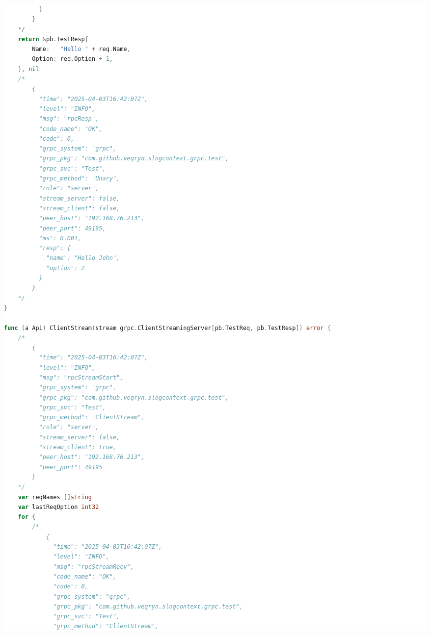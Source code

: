 ```go
		  }
		}
	*/
	return &pb.TestResp{
		Name:   "Hello " + req.Name,
		Option: req.Option + 1,
	}, nil
	/*
		{
		  "time": "2025-04-03T16:42:07Z",
		  "level": "INFO",
		  "msg": "rpcResp",
		  "code_name": "OK",
		  "code": 0,
		  "grpc_system": "grpc",
		  "grpc_pkg": "com.github.veqryn.slogcontext.grpc.test",
		  "grpc_svc": "Test",
		  "grpc_method": "Unary",
		  "role": "server",
		  "stream_server": false,
		  "stream_client": false,
		  "peer_host": "192.168.76.213",
		  "peer_port": 49195,
		  "ms": 0.001,
		  "resp": {
			"name": "Hello John",
			"option": 2
		  }
		}
	*/
}

func (a Api) ClientStream(stream grpc.ClientStreamingServer[pb.TestReq, pb.TestResp]) error {
	/*
		{
		  "time": "2025-04-03T16:42:07Z",
		  "level": "INFO",
		  "msg": "rpcStreamStart",
		  "grpc_system": "grpc",
		  "grpc_pkg": "com.github.veqryn.slogcontext.grpc.test",
		  "grpc_svc": "Test",
		  "grpc_method": "ClientStream",
		  "role": "server",
		  "stream_server": false,
		  "stream_client": true,
		  "peer_host": "192.168.76.213",
		  "peer_port": 49195
		}
	*/
	var reqNames []string
	var lastReqOption int32
	for {
		/*
			{
			  "time": "2025-04-03T16:42:07Z",
			  "level": "INFO",
			  "msg": "rpcStreamRecv",
			  "code_name": "OK",
			  "code": 0,
			  "grpc_system": "grpc",
			  "grpc_pkg": "com.github.veqryn.slogcontext.grpc.test",
			  "grpc_svc": "Test",
			  "grpc_method": "ClientStream",
```